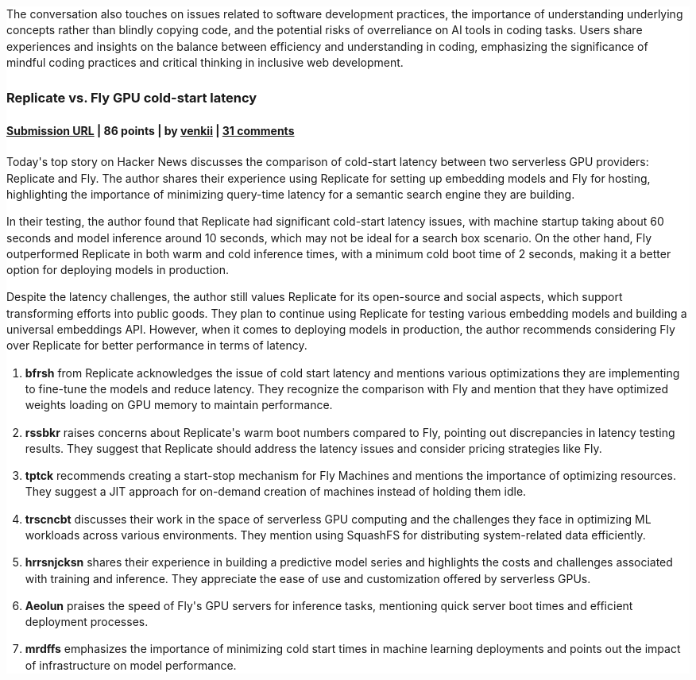 The conversation also touches on issues related to software development practices, the importance of understanding underlying concepts rather than blindly copying code, and the potential risks of overreliance on AI tools in coding tasks. Users share experiences and insights on the balance between efficiency and understanding in coding, emphasizing the significance of mindful coding practices and critical thinking in inclusive web development.

### Replicate vs. Fly GPU cold-start latency

#### [Submission URL](https://venki.dev/notes/replicate-vs-fly) | 86 points | by [venkii](https://news.ycombinator.com/user?id=venkii) | [31 comments](https://news.ycombinator.com/item?id=39411748)

Today's top story on Hacker News discusses the comparison of cold-start latency between two serverless GPU providers: Replicate and Fly. The author shares their experience using Replicate for setting up embedding models and Fly for hosting, highlighting the importance of minimizing query-time latency for a semantic search engine they are building.

In their testing, the author found that Replicate had significant cold-start latency issues, with machine startup taking about 60 seconds and model inference around 10 seconds, which may not be ideal for a search box scenario. On the other hand, Fly outperformed Replicate in both warm and cold inference times, with a minimum cold boot time of 2 seconds, making it a better option for deploying models in production.

Despite the latency challenges, the author still values Replicate for its open-source and social aspects, which support transforming efforts into public goods. They plan to continue using Replicate for testing various embedding models and building a universal embeddings API. However, when it comes to deploying models in production, the author recommends considering Fly over Replicate for better performance in terms of latency.

1. **bfrsh** from Replicate acknowledges the issue of cold start latency and mentions various optimizations they are implementing to fine-tune the models and reduce latency. They recognize the comparison with Fly and mention that they have optimized weights loading on GPU memory to maintain performance.

2. **rssbkr** raises concerns about Replicate's warm boot numbers compared to Fly, pointing out discrepancies in latency testing results. They suggest that Replicate should address the latency issues and consider pricing strategies like Fly.

3. **tptck** recommends creating a start-stop mechanism for Fly Machines and mentions the importance of optimizing resources. They suggest a JIT approach for on-demand creation of machines instead of holding them idle.

4. **trscncbt** discusses their work in the space of serverless GPU computing and the challenges they face in optimizing ML workloads across various environments. They mention using SquashFS for distributing system-related data efficiently.

5. **hrrsnjcksn** shares their experience in building a predictive model series and highlights the costs and challenges associated with training and inference. They appreciate the ease of use and customization offered by serverless GPUs.

6. **Aeolun** praises the speed of Fly's GPU servers for inference tasks, mentioning quick server boot times and efficient deployment processes.

7. **mrdffs** emphasizes the importance of minimizing cold start times in machine learning deployments and points out the impact of infrastructure on model performance.
